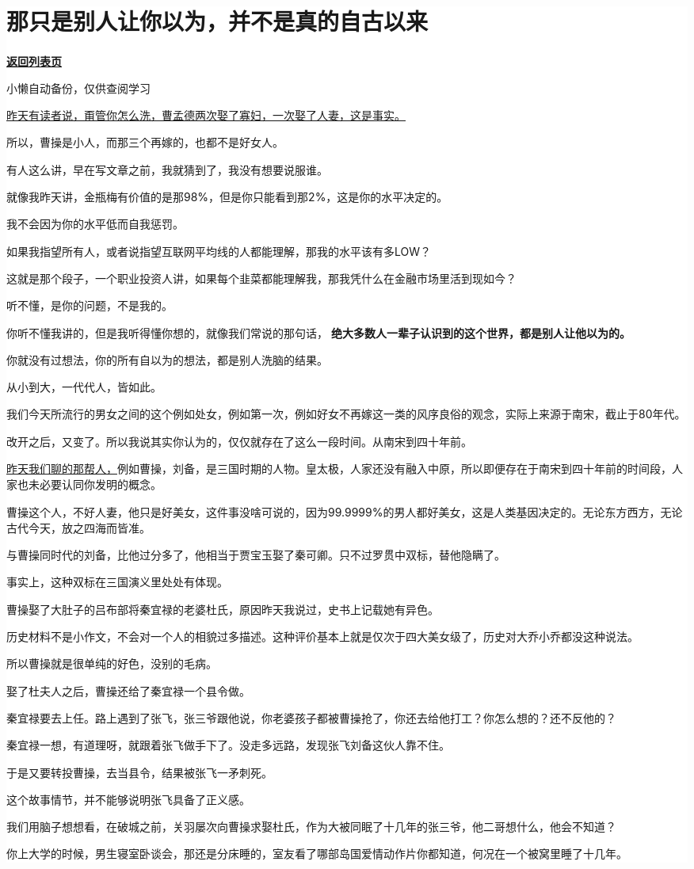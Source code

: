 # 那只是别人让你以为，并不是真的自古以来

[**返回列表页**](/gzh/记忆承载)

小懒自动备份，仅供查阅学习

[昨天有读者说，甭管你怎么洗，曹孟德两次娶了寡妇，一次娶了人妻，这是事实。](http://mp.weixin.qq.com/s?__biz=MzU0MjYwNDU2Mw==&mid=2247512348&idx=2&sn=7fa22a7d380402f72d31e63846d132d7&chksm=fb1add60cc6d5476862fe43cfe1d10ac3981f38396ae0a2763b4a039187353c86821ebf521c2&scene=21#wechat_redirect)  

所以，曹操是小人，而那三个再嫁的，也都不是好女人。

有人这么讲，早在写文章之前，我就猜到了，我没有想要说服谁。

就像我昨天讲，金瓶梅有价值的是那98%，但是你只能看到那2%，这是你的水平决定的。

我不会因为你的水平低而自我惩罚。

如果我指望所有人，或者说指望互联网平均线的人都能理解，那我的水平该有多LOW？

这就是那个段子，一个职业投资人讲，如果每个韭菜都能理解我，那我凭什么在金融市场里活到现如今？

听不懂，是你的问题，不是我的。

你听不懂我讲的，但是我听得懂你想的，就像我们常说的那句话， **绝大多数人一辈子认识到的这个世界，都是别人让他以为的。**

你就没有过想法，你的所有自以为的想法，都是别人洗脑的结果。  

从小到大，一代代人，皆如此。

我们今天所流行的男女之间的这个例如处女，例如第一次，例如好女不再嫁这一类的风序良俗的观念，实际上来源于南宋，截止于80年代。

改开之后，又变了。所以我说其实你认为的，仅仅就存在了这么一段时间。从南宋到四十年前。

[昨天我们聊的那帮人，](http://mp.weixin.qq.com/s?__biz=MzU0MjYwNDU2Mw==&mid=2247512348&idx=2&sn=7fa22a7d380402f72d31e63846d132d7&chksm=fb1add60cc6d5476862fe43cfe1d10ac3981f38396ae0a2763b4a039187353c86821ebf521c2&scene=21#wechat_redirect)例如曹操，刘备，是三国时期的人物。皇太极，人家还没有融入中原，所以即便存在于南宋到四十年前的时间段，人家也未必要认同你发明的概念。

曹操这个人，不好人妻，他只是好美女，这件事没啥可说的，因为99.9999%的男人都好美女，这是人类基因决定的。无论东方西方，无论古代今天，放之四海而皆准。

与曹操同时代的刘备，比他过分多了，他相当于贾宝玉娶了秦可卿。只不过罗贯中双标，替他隐瞒了。

事实上，这种双标在三国演义里处处有体现。

曹操娶了大肚子的吕布部将秦宜禄的老婆杜氏，原因昨天我说过，史书上记载她有异色。

历史材料不是小作文，不会对一个人的相貌过多描述。这种评价基本上就是仅次于四大美女级了，历史对大乔小乔都没这种说法。

所以曹操就是很单纯的好色，没别的毛病。  

娶了杜夫人之后，曹操还给了秦宜禄一个县令做。

秦宜禄要去上任。路上遇到了张飞，张三爷跟他说，你老婆孩子都被曹操抢了，你还去给他打工？你怎么想的？还不反他的？

秦宜禄一想，有道理呀，就跟着张飞做手下了。没走多远路，发现张飞刘备这伙人靠不住。

于是又要转投曹操，去当县令，结果被张飞一矛刺死。

这个故事情节，并不能够说明张飞具备了正义感。

我们用脑子想想看，在破城之前，关羽屡次向曹操求娶杜氏，作为大被同眠了十几年的张三爷，他二哥想什么，他会不知道？

你上大学的时候，男生寝室卧谈会，那还是分床睡的，室友看了哪部岛国爱情动作片你都知道，何况在一个被窝里睡了十几年。
